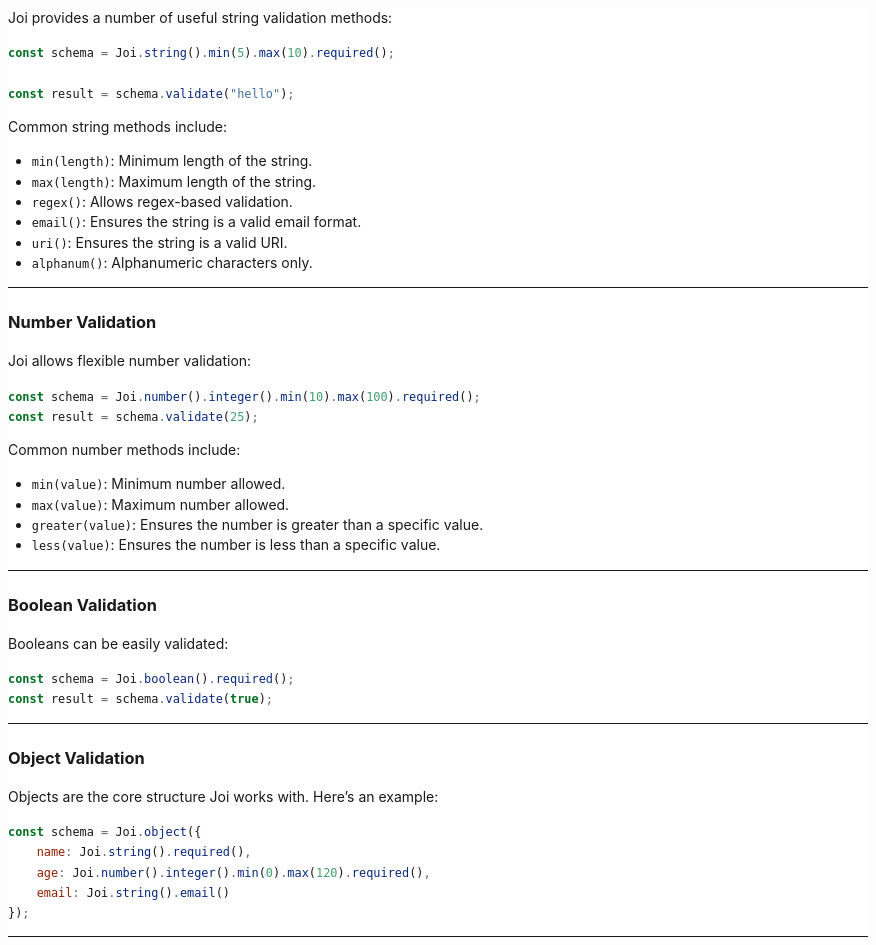 Joi provides a number of useful string validation methods:

```javascript
const schema = Joi.string().min(5).max(10).required();

const result = schema.validate("hello");
```

Common string methods include:
- `min(length)`: Minimum length of the string.
- `max(length)`: Maximum length of the string.
- `regex()`: Allows regex-based validation.
- `email()`: Ensures the string is a valid email format.
- `uri()`: Ensures the string is a valid URI.
- `alphanum()`: Alphanumeric characters only.

---

### **Number Validation**

Joi allows flexible number validation:

```javascript
const schema = Joi.number().integer().min(10).max(100).required();
const result = schema.validate(25);
```

Common number methods include:
- `min(value)`: Minimum number allowed.
- `max(value)`: Maximum number allowed.
- `greater(value)`: Ensures the number is greater than a specific value.
- `less(value)`: Ensures the number is less than a specific value.

---

### **Boolean Validation**

Booleans can be easily validated:

```javascript
const schema = Joi.boolean().required();
const result = schema.validate(true);
```

---

### **Object Validation**

Objects are the core structure Joi works with. Here’s an example:

```javascript
const schema = Joi.object({
    name: Joi.string().required(),
    age: Joi.number().integer().min(0).max(120).required(),
    email: Joi.string().email()
});
```

---